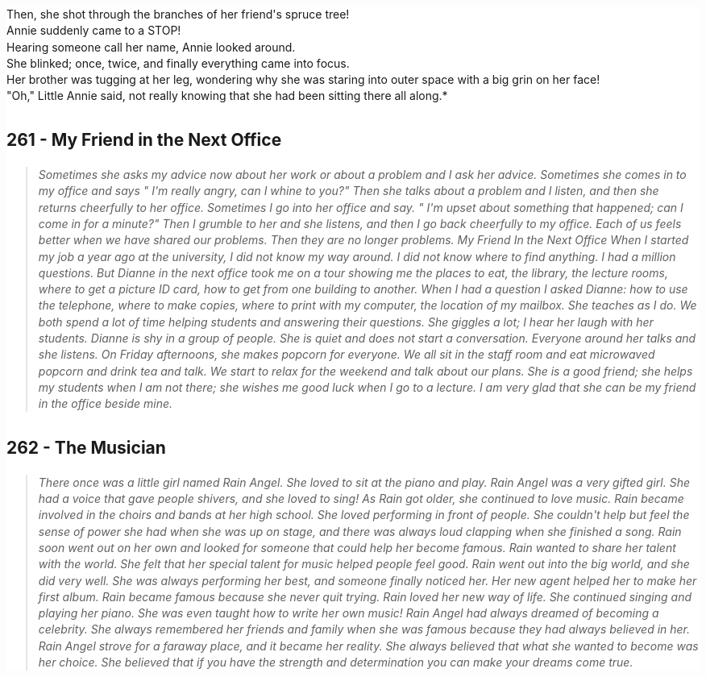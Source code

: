 Then, she shot through the branches of her friend's spruce tree!   
Annie suddenly came to a STOP!   
Hearing someone call her name, Annie looked around.   
She blinked; once, twice, and finally everything came into focus.   
Her brother was tugging at her leg, wondering why she was staring into outer space with a big grin on her face!   
"Oh," Little Annie said, not really knowing that she had been sitting there all along.*

## 261 - My Friend in the Next Office

>*Sometimes she asks my advice now about her work or about a problem and I ask her
advice. Sometimes she comes in to my office and says " I'm really angry, can I whine to
you?" Then she talks about a problem and I listen, and then she returns cheerfully to her
office. Sometimes I go into her office and say. " I'm upset about something that
happened; can I come in for a minute?" Then I grumble to her and she listens, and then I
go back cheerfully to my office. Each of us feels better when we have shared our
problems. Then they are no longer problems.
My Friend In the Next Office
When I started my job a year ago at the university, I did not know my way around. I did
not know where to find anything. I had a million questions. But Dianne in the next office
took me on a tour showing me the places to eat, the library, the lecture rooms, where to
get a picture ID card, how to get from one building to another. When I had a question I
asked Dianne: how to use the telephone, where to make copies, where to print with my
computer, the location of my mailbox.
She teaches as I do. We both spend a lot of time helping students and answering their
questions. She giggles a lot; I hear her laugh with her students.
Dianne is shy in a group of people. She is quiet and does not start a conversation.
Everyone around her talks and she listens. On Friday afternoons, she makes popcorn for
everyone. We all sit in the staff room and eat microwaved popcorn and drink tea and talk.
We start to relax for the weekend and talk about our plans.
She is a good friend; she helps my students when I am not there; she wishes me good
luck when I go to a lecture. I am very glad that she can be my friend in the office beside
mine.*

## 262 - The Musician

>*There once was a little girl named Rain Angel. She loved to sit at the piano and play. Rain
Angel was a very gifted girl. She had a voice that gave people shivers, and she loved to
sing!
As Rain got older, she continued to love music. Rain became involved in the choirs and
bands at her high school. She loved performing in front of people. She couldn't help but
feel the sense of power she had when she was up on stage, and there was always loud
clapping when she finished a song.
Rain soon went out on her own and looked for someone that could help her become
famous. Rain wanted to share her talent with the world. She felt that her special talent for
music helped people feel good.
Rain went out into the big world, and she did very well. She was always performing her
best, and someone finally noticed her. Her new agent helped her to make her first album.
Rain became famous because she never quit trying.
Rain loved her new way of life. She continued singing and playing her piano. She was
even taught how to write her own music!
Rain Angel had always dreamed of becoming a celebrity. She always remembered her
friends and family when she was famous because they had always believed in her.
Rain Angel strove for a faraway place, and it became her reality. She always believed that
what she wanted to become was her choice. She believed that if you have the strength
and determination you can make your dreams come true.*
